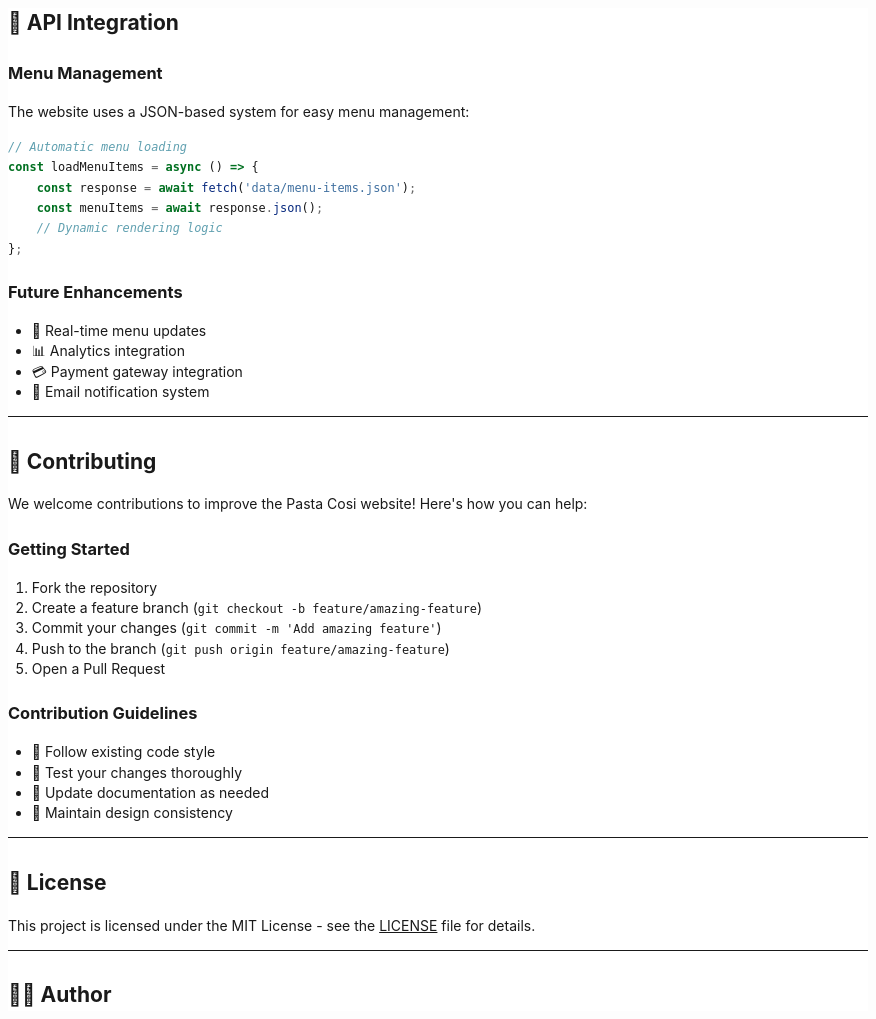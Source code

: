
## 🔧 API Integration

### Menu Management
The website uses a JSON-based system for easy menu management:

```javascript
// Automatic menu loading
const loadMenuItems = async () => {
    const response = await fetch('data/menu-items.json');
    const menuItems = await response.json();
    // Dynamic rendering logic
};
```

### Future Enhancements
- 🔄 Real-time menu updates
- 📊 Analytics integration
- 💳 Payment gateway integration
- 📧 Email notification system

---

## 🤝 Contributing

We welcome contributions to improve the Pasta Cosi website! Here's how you can help:

### Getting Started
1. Fork the repository
2. Create a feature branch (`git checkout -b feature/amazing-feature`)
3. Commit your changes (`git commit -m 'Add amazing feature'`)
4. Push to the branch (`git push origin feature/amazing-feature`)
5. Open a Pull Request

### Contribution Guidelines
- 📝 Follow existing code style
- 🧪 Test your changes thoroughly
- 📖 Update documentation as needed
- 🎨 Maintain design consistency

---

## 📄 License

This project is licensed under the MIT License - see the [LICENSE](LICENSE) file for details.

---

## 👨‍💻 Author
